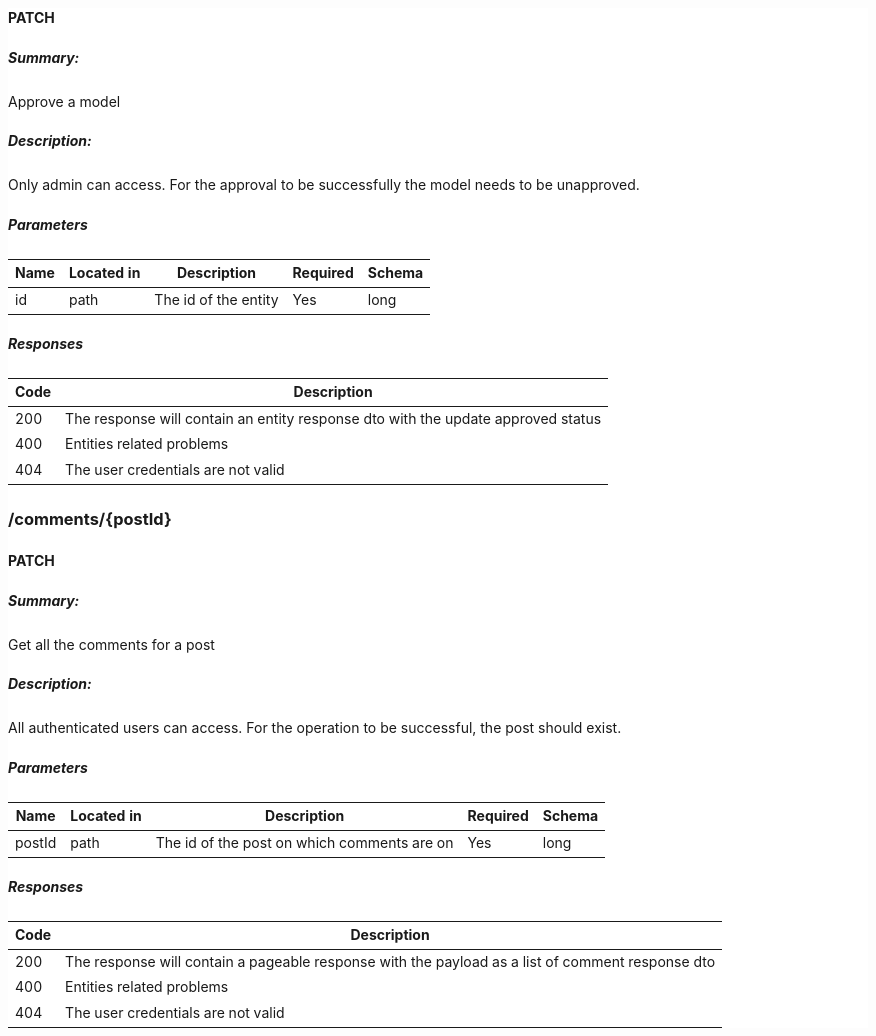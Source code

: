 #### PATCH

##### Summary:

Approve a model

##### Description:

Only admin can access.
For the approval to be successfully the model needs to be unapproved.

##### Parameters

| Name | Located in | Description          | Required | Schema |
|------|------------|----------------------|----------|--------|
| id   | path       | The id of the entity | Yes      | long   |

##### Responses

| Code | Description                                                                      |
|------|----------------------------------------------------------------------------------|
| 200  | The response will contain an entity response dto with the update approved status |
| 400  | Entities related problems                                                        |
| 404  | The user credentials are not valid                                               |

### /comments/{postId}

#### PATCH

##### Summary:

Get all the comments for a post

##### Description:

All authenticated users can access. For the operation to be successful, the post should exist.

##### Parameters

| Name   | Located in | Description                                 | Required | Schema |
|--------|------------|---------------------------------------------|----------|--------|
| postId | path       | The id of the post on which comments are on | Yes      | long   |

##### Responses

| Code | Description                                                                                      |
|------|--------------------------------------------------------------------------------------------------|
| 200  | The response will contain a pageable response with the payload as a list of comment response dto |
| 400  | Entities related problems                                                                        |
| 404  | The user credentials are not valid                                                               |
